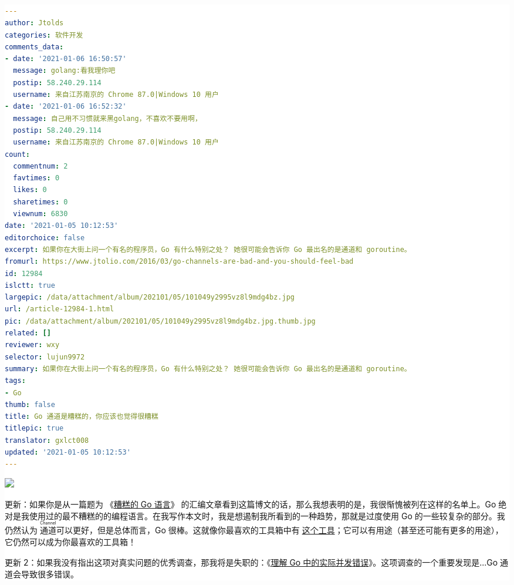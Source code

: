```yaml
---
author: Jtolds
categories: 软件开发
comments_data:
- date: '2021-01-06 16:50:57'
  message: golang:看我理你吧
  postip: 58.240.29.114
  username: 来自江苏南京的 Chrome 87.0|Windows 10 用户
- date: '2021-01-06 16:52:32'
  message: 自己用不习惯就来黑golang，不喜欢不要用啊，
  postip: 58.240.29.114
  username: 来自江苏南京的 Chrome 87.0|Windows 10 用户
count:
  commentnum: 2
  favtimes: 0
  likes: 0
  sharetimes: 0
  viewnum: 6830
date: '2021-01-05 10:12:53'
editorchoice: false
excerpt: 如果你在大街上问一个有名的程序员，Go 有什么特别之处？ 她很可能会告诉你 Go 最出名的是通道和 goroutine。
fromurl: https://www.jtolio.com/2016/03/go-channels-are-bad-and-you-should-feel-bad
id: 12984
islctt: true
largepic: /data/attachment/album/202101/05/101049y2995vz8l9mdg4bz.jpg
url: /article-12984-1.html
pic: /data/attachment/album/202101/05/101049y2995vz8l9mdg4bz.jpg.thumb.jpg
related: []
reviewer: wxy
selector: lujun9972
summary: 如果你在大街上问一个有名的程序员，Go 有什么特别之处？ 她很可能会告诉你 Go 最出名的是通道和 goroutine。
tags:
- Go
thumb: false
title: Go 通道是糟糕的，你应该也觉得很糟糕
titlepic: true
translator: gxlct008
updated: '2021-01-05 10:12:53'
---
```


![](/data/attachment/album/202101/05/101049y2995vz8l9mdg4bz.jpg)


更新：如果你是从一篇题为 《[糟糕的 Go 语言](https://github.com/ksimka/go-is-not-good)》 的汇编文章看到这篇博文的话，那么我想表明的是，我很惭愧被列在这样的名单上。Go 绝对是我使用过的最不糟糕的的编程语言。在我写作本文时，我是想遏制我所看到的一种趋势，那就是过度使用 Go 的一些较复杂的部分。我仍然认为 <ruby> 通道 <rt>  Channel </rt></ruby>可以更好，但是总体而言，Go 很棒。这就像你最喜欢的工具箱中有 [这个工具](https://blog.codinghorror.com/content/images/uploads/2012/06/6a0120a85dcdae970b017742d249d5970d-800wi.jpg)；它可以有用途（甚至还可能有更多的用途），它仍然可以成为你最喜欢的工具箱！


更新 2：如果我没有指出这项对真实问题的优秀调查，那我将是失职的：《[理解 Go 中的实际并发错误](https://songlh.github.io/paper/go-study.pdf)》。这项调查的一个重要发现是...Go 通道会导致很多错误。
